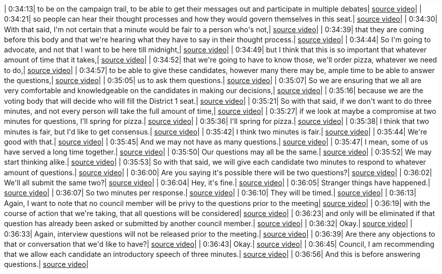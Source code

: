 | 0:34:13| to be on the campaign trail, to be able to get their messages out and participate in multiple debates| [source video](https://archive.org/details/citycouncilwsr3877200123?start=2053)|
| 0:34:21| so people can hear their thought processes and how they would govern themselves in this seat.| [source video](https://archive.org/details/citycouncilwsr3877200123?start=2061)|
| 0:34:30| With that said, I'm not certain that a minute would be fair to a person who's not,| [source video](https://archive.org/details/citycouncilwsr3877200123?start=2070)|
| 0:34:39| that they are coming before this body and that we're hearing what they have to say in their thought process.| [source video](https://archive.org/details/citycouncilwsr3877200123?start=2079)|
| 0:34:44| So I'm going to advocate, and not that I want to be here till midnight,| [source video](https://archive.org/details/citycouncilwsr3877200123?start=2084)|
| 0:34:49| but I think that this is so important that whatever amount of time that it takes,| [source video](https://archive.org/details/citycouncilwsr3877200123?start=2089)|
| 0:34:52| that we're going to have to know those, we'll order pizza, whatever we need to do,| [source video](https://archive.org/details/citycouncilwsr3877200123?start=2092)|
| 0:34:57| to be able to give these candidates, however many there may be, ample time to be able to answer the questions,| [source video](https://archive.org/details/citycouncilwsr3877200123?start=2097)|
| 0:35:05| us to ask them questions.| [source video](https://archive.org/details/citycouncilwsr3877200123?start=2105)|
| 0:35:07| So we are ensuring that we all are very comfortable and knowledgeable on the candidates in making our decisions,| [source video](https://archive.org/details/citycouncilwsr3877200123?start=2107)|
| 0:35:16| because we are the voting body that will decide who will fill the District 1 seat.| [source video](https://archive.org/details/citycouncilwsr3877200123?start=2116)|
| 0:35:21| So with that said, if we don't want to do three minutes, and not every person will take the full amount of time,| [source video](https://archive.org/details/citycouncilwsr3877200123?start=2121)|
| 0:35:27| if we look at maybe a compromise at two minutes for questions, I'll spring for pizza.| [source video](https://archive.org/details/citycouncilwsr3877200123?start=2127)|
| 0:35:36| I'll spring for pizza.| [source video](https://archive.org/details/citycouncilwsr3877200123?start=2136)|
| 0:35:38| I think that two minutes is fair, but I'd like to get consensus.| [source video](https://archive.org/details/citycouncilwsr3877200123?start=2138)|
| 0:35:42| I think two minutes is fair.| [source video](https://archive.org/details/citycouncilwsr3877200123?start=2142)|
| 0:35:44| We're good with that.| [source video](https://archive.org/details/citycouncilwsr3877200123?start=2144)|
| 0:35:45| And we may not have as many questions.| [source video](https://archive.org/details/citycouncilwsr3877200123?start=2145)|
| 0:35:47| I mean, some of us have served a long time together.| [source video](https://archive.org/details/citycouncilwsr3877200123?start=2147)|
| 0:35:50| Our questions may all be the same.| [source video](https://archive.org/details/citycouncilwsr3877200123?start=2150)|
| 0:35:52| We may start thinking alike.| [source video](https://archive.org/details/citycouncilwsr3877200123?start=2152)|
| 0:35:53| So with that said, we will give each candidate two minutes to respond to whatever amount of questions.| [source video](https://archive.org/details/citycouncilwsr3877200123?start=2153)|
| 0:36:00| Are you saying it's possible there will be two questions?| [source video](https://archive.org/details/citycouncilwsr3877200123?start=2160)|
| 0:36:02| We'll all submit the same two?| [source video](https://archive.org/details/citycouncilwsr3877200123?start=2162)|
| 0:36:04| Hey, it's fine.| [source video](https://archive.org/details/citycouncilwsr3877200123?start=2164)|
| 0:36:05| Stranger things have happened.| [source video](https://archive.org/details/citycouncilwsr3877200123?start=2165)|
| 0:36:07| So two minutes per response.| [source video](https://archive.org/details/citycouncilwsr3877200123?start=2167)|
| 0:36:10| They will be timed.| [source video](https://archive.org/details/citycouncilwsr3877200123?start=2170)|
| 0:36:13| Again, I want to note that no council member will be privy to the questions prior to the meeting| [source video](https://archive.org/details/citycouncilwsr3877200123?start=2173)|
| 0:36:19| with the course of action that we're taking, that all questions will be considered| [source video](https://archive.org/details/citycouncilwsr3877200123?start=2179)|
| 0:36:23| and only will be eliminated if that question has already been asked or submitted by another council member.| [source video](https://archive.org/details/citycouncilwsr3877200123?start=2183)|
| 0:36:32| Okay.| [source video](https://archive.org/details/citycouncilwsr3877200123?start=2192)|
| 0:36:33| Again, interview questions will not be released prior to the meeting.| [source video](https://archive.org/details/citycouncilwsr3877200123?start=2193)|
| 0:36:39| Are there any objections to that or conversation that we'd like to have?| [source video](https://archive.org/details/citycouncilwsr3877200123?start=2199)|
| 0:36:43| Okay.| [source video](https://archive.org/details/citycouncilwsr3877200123?start=2203)|
| 0:36:45| Council, I am recommending that we allow each candidate an introductory speech of three minutes.| [source video](https://archive.org/details/citycouncilwsr3877200123?start=2205)|
| 0:36:56| And this is before answering questions.| [source video](https://archive.org/details/citycouncilwsr3877200123?start=2216)|